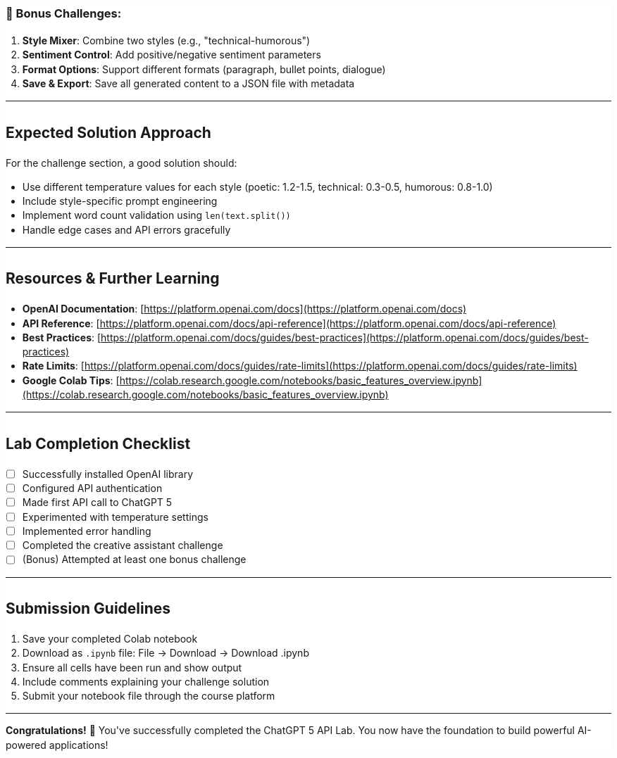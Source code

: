 ### 🌟 Bonus Challenges:
1. **Style Mixer**: Combine two styles (e.g., "technical-humorous")
2. **Sentiment Control**: Add positive/negative sentiment parameters
3. **Format Options**: Support different formats (paragraph, bullet points, dialogue)
4. **Save & Export**: Save all generated content to a JSON file with metadata

---

## Expected Solution Approach

For the challenge section, a good solution should:
- Use different temperature values for each style (poetic: 1.2-1.5, technical: 0.3-0.5, humorous: 0.8-1.0)
- Include style-specific prompt engineering
- Implement word count validation using `len(text.split())`
- Handle edge cases and API errors gracefully

---

## Resources & Further Learning

- **OpenAI Documentation**: [https://platform.openai.com/docs](https://platform.openai.com/docs)
- **API Reference**: [https://platform.openai.com/docs/api-reference](https://platform.openai.com/docs/api-reference)
- **Best Practices**: [https://platform.openai.com/docs/guides/best-practices](https://platform.openai.com/docs/guides/best-practices)
- **Rate Limits**: [https://platform.openai.com/docs/guides/rate-limits](https://platform.openai.com/docs/guides/rate-limits)
- **Google Colab Tips**: [https://colab.research.google.com/notebooks/basic_features_overview.ipynb](https://colab.research.google.com/notebooks/basic_features_overview.ipynb)

---

## Lab Completion Checklist

- [ ] Successfully installed OpenAI library
- [ ] Configured API authentication
- [ ] Made first API call to ChatGPT 5
- [ ] Experimented with temperature settings
- [ ] Implemented error handling
- [ ] Completed the creative assistant challenge
- [ ] (Bonus) Attempted at least one bonus challenge

---

## Submission Guidelines

1. Save your completed Colab notebook
2. Download as `.ipynb` file: File → Download → Download .ipynb
3. Ensure all cells have been run and show output
4. Include comments explaining your challenge solution
5. Submit your notebook file through the course platform

---

**Congratulations!** 🎉 You've successfully completed the ChatGPT 5 API Lab. You now have the foundation to build powerful AI-powered applications!
